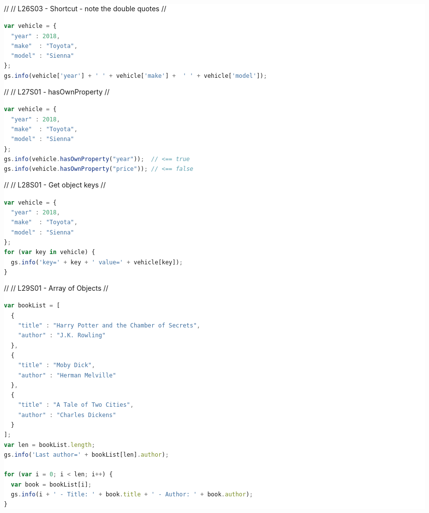 //
// L26S03 - Shortcut - note the double quotes
//

```javascript
var vehicle = {
  "year" : 2018,
  "make"  : "Toyota",
  "model" : "Sienna"
};
gs.info(vehicle['year'] + ' ' + vehicle['make'] +  ' ' + vehicle['model']);
```

//
// L27S01 - hasOwnProperty
//

```javascript
var vehicle = {
  "year" : 2018,
  "make"  : "Toyota",
  "model" : "Sienna"
};
gs.info(vehicle.hasOwnProperty("year"));  // <== true
gs.info(vehicle.hasOwnProperty("price")); // <== false
```

//
// L28S01 - Get object keys
//

```javascript
var vehicle = {
  "year" : 2018,
  "make"  : "Toyota",
  "model" : "Sienna"
};
for (var key in vehicle) {
  gs.info('key=' + key + ' value=' + vehicle[key]);
}
```

//
// L29S01 - Array of Objects
//

```javascript
var bookList = [
  {
    "title" : "Harry Potter and the Chamber of Secrets",
    "author" : "J.K. Rowling"
  },
  {
    "title" : "Moby Dick",
    "author" : "Herman Melville"
  },
  {
    "title" : "A Tale of Two Cities",
    "author" : "Charles Dickens"
  }
];
var len = bookList.length;
gs.info('Last author=' + bookList[len].author);

for (var i = 0; i < len; i++) {
  var book = bookList[i];
  gs.info(i + ' - Title: ' + book.title + ' - Author: ' + book.author);
}
```